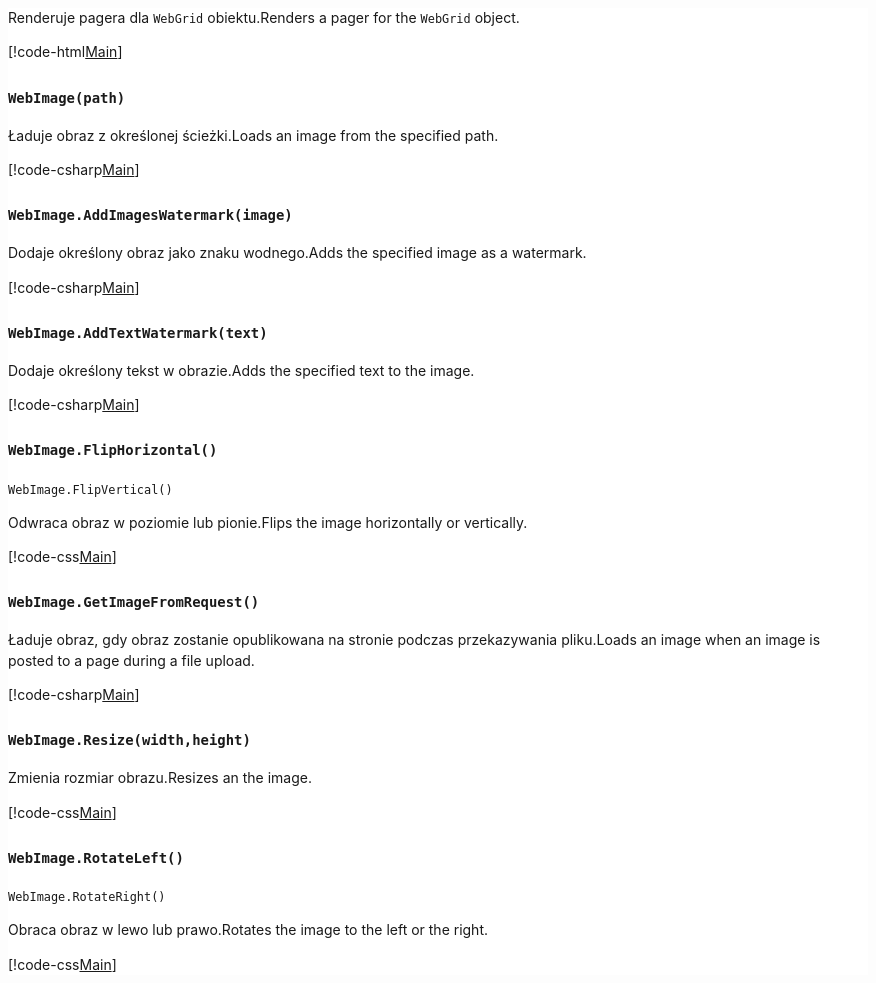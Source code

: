 <span data-ttu-id="9f516-234">Renderuje pagera dla `WebGrid` obiektu.</span><span class="sxs-lookup"><span data-stu-id="9f516-234">Renders a pager for the `WebGrid` object.</span></span>

[!code-html[Main](asp-net-web-pages-api-reference/samples/sample94.html)]

### `WebImage(path)`

<span data-ttu-id="9f516-235">Ładuje obraz z określonej ścieżki.</span><span class="sxs-lookup"><span data-stu-id="9f516-235">Loads an image from the specified path.</span></span>

[!code-csharp[Main](asp-net-web-pages-api-reference/samples/sample95.cs)]

### `WebImage.AddImagesWatermark(image)`

<span data-ttu-id="9f516-236">Dodaje określony obraz jako znaku wodnego.</span><span class="sxs-lookup"><span data-stu-id="9f516-236">Adds the specified image as a watermark.</span></span>

[!code-csharp[Main](asp-net-web-pages-api-reference/samples/sample96.cs)]

### `WebImage.AddTextWatermark(text)`

<span data-ttu-id="9f516-237">Dodaje określony tekst w obrazie.</span><span class="sxs-lookup"><span data-stu-id="9f516-237">Adds the specified text to the image.</span></span>

[!code-csharp[Main](asp-net-web-pages-api-reference/samples/sample97.cs)]

### `WebImage.FlipHorizontal()`  
`WebImage.FlipVertical()`

<span data-ttu-id="9f516-238">Odwraca obraz w poziomie lub pionie.</span><span class="sxs-lookup"><span data-stu-id="9f516-238">Flips the image horizontally or vertically.</span></span>

[!code-css[Main](asp-net-web-pages-api-reference/samples/sample98.css)]

### `WebImage.GetImageFromRequest()`

<span data-ttu-id="9f516-239">Ładuje obraz, gdy obraz zostanie opublikowana na stronie podczas przekazywania pliku.</span><span class="sxs-lookup"><span data-stu-id="9f516-239">Loads an image when an image is posted to a page during a file upload.</span></span>

[!code-csharp[Main](asp-net-web-pages-api-reference/samples/sample99.cs)]

### `WebImage.Resize(width,height)`

<span data-ttu-id="9f516-240">Zmienia rozmiar obrazu.</span><span class="sxs-lookup"><span data-stu-id="9f516-240">Resizes an the image.</span></span>

[!code-css[Main](asp-net-web-pages-api-reference/samples/sample100.css)]

### `WebImage.RotateLeft()`  
`WebImage.RotateRight()`

<span data-ttu-id="9f516-241">Obraca obraz w lewo lub prawo.</span><span class="sxs-lookup"><span data-stu-id="9f516-241">Rotates the image to the left or the right.</span></span>

[!code-css[Main](asp-net-web-pages-api-reference/samples/sample101.css)]
